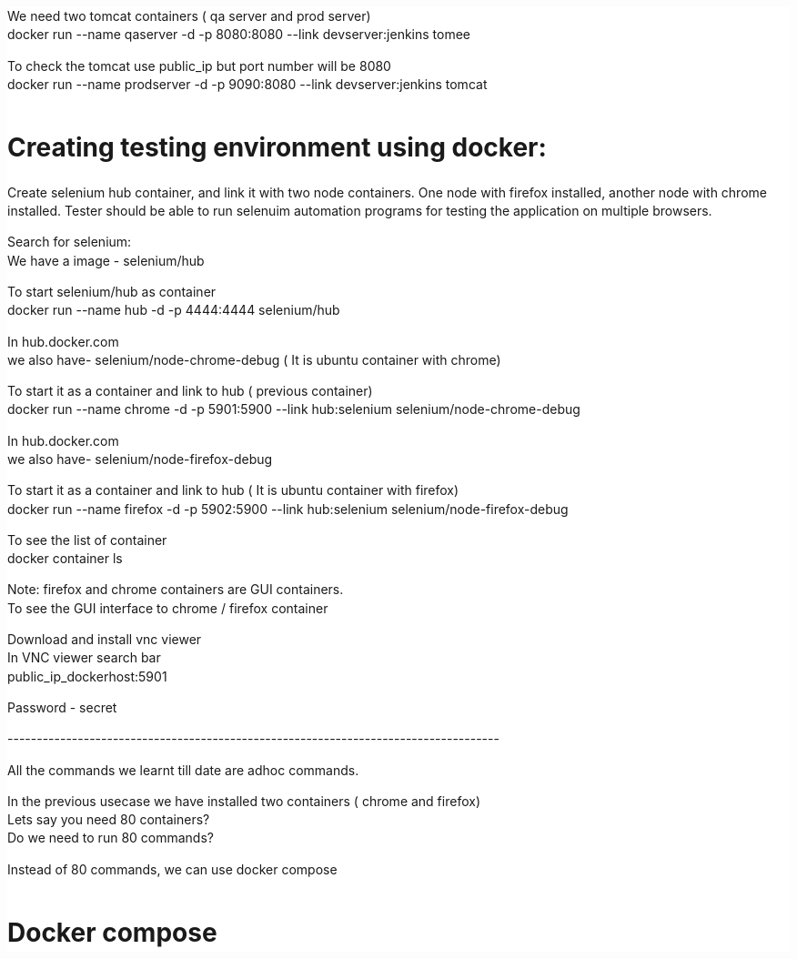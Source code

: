 We need two tomcat containers  ( qa server and prod server)<br>
docker run --name  qaserver  -d  -p 8080:8080 --link devserver:jenkins tomee<br>

To check the tomcat   use public_ip but port number will be 8080<br>
docker run --name  prodserver  -d  -p 9090:8080 --link devserver:jenkins tomcat<br>


# Creating testing environment using docker:<br>

Create selenium hub container, and link it with two node containers. One node with firefox installed, another node with chrome installed. Tester should be able to run selenuim automation programs for testing the application on multiple browsers.<br>

Search for selenium:<br>
We have a image -  selenium/hub<br>

To start selenium/hub as container<br>
docker run --name  hub  -d -p 4444:4444   selenium/hub<br>


In hub.docker.com<br>
we also have-  selenium/node-chrome-debug    ( It is ubuntu container with chrome)<br>

To start it as a container and link to hub ( previous container)<br>
docker run --name chrome  -d -p 5901:5900  --link hub:selenium   selenium/node-chrome-debug<br>

In hub.docker.com<br>
we also have-  selenium/node-firefox-debug<br>

To start it as a container and link to hub ( It is ubuntu container with firefox)<br>
docker run --name firefox  -d -p 5902:5900  --link hub:selenium   selenium/node-firefox-debug<br>

To see the list of container<br>
docker container ls<br>

Note: firefox and chrome containers are GUI containers.<br>
To see the GUI interface to chrome / firefox container<br>

Download and install vnc viewer<br>
In VNC viewer search bar<br>
public_ip_dockerhost:5901<br>

Password - secret<br>

------------------------------------------------------------------------------------<br>


All the commands we learnt till date are adhoc commands.<br>

In the previous usecase we have installed two containers ( chrome and firefox)<br>
Lets say you need 80 containers?<br>
Do we need to run 80 commands?<br>
 
Instead of 80 commands, we can use docker compose<br>


# Docker compose
